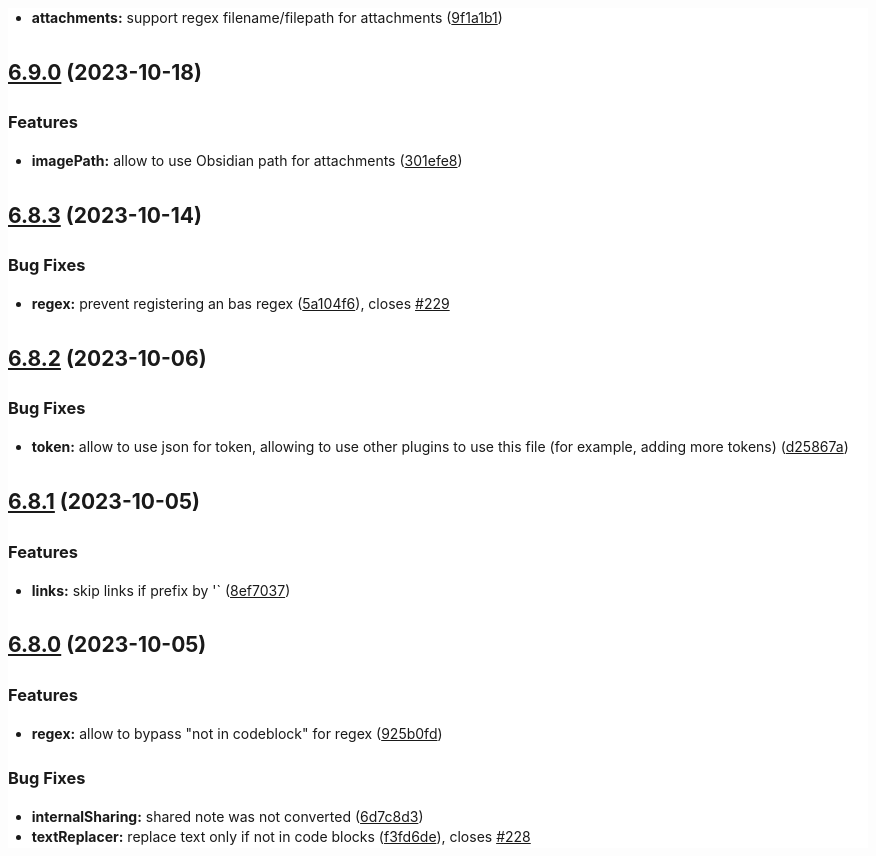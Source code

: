 * **attachments:** support regex filename/filepath for attachments ([9f1a1b1](https://github.com/obsidianMkdocs/obsidian-github-publisher/commit/9f1a1b11bc06d4f2465347cd48300bfd4e2df7dd))

## [6.9.0](https://github.com/obsidianMkdocs/obsidian-github-publisher/compare/6.8.3...6.9.0) (2023-10-18)
### Features

* **imagePath:** allow to use Obsidian path for attachments ([301efe8](https://github.com/obsidianMkdocs/obsidian-github-publisher/commit/301efe8798228f0afc9440545c9e55bf44dbb646))

## [6.8.3](https://github.com/obsidianMkdocs/obsidian-github-publisher/compare/6.8.2...6.8.3) (2023-10-14)
### Bug Fixes

* **regex:** prevent registering an bas regex ([5a104f6](https://github.com/obsidianMkdocs/obsidian-github-publisher/commit/5a104f64f9204cb4134e74e59f3729ccf6e775c6)), closes [#229](https://github.com/obsidianMkdocs/obsidian-github-publisher/issues/229)

## [6.8.2](https://github.com/obsidianMkdocs/obsidian-github-publisher/compare/6.8.1...6.8.2) (2023-10-06)
### Bug Fixes

* **token:** allow to use json for token, allowing to use other plugins to use this file (for example, adding more tokens) ([d25867a](https://github.com/obsidianMkdocs/obsidian-github-publisher/commit/d25867a98a722939ad1ffb5f1811fc3316fddaf9))

## [6.8.1](https://github.com/obsidianMkdocs/obsidian-github-publisher/compare/6.8.0...6.8.1) (2023-10-05)
### Features

* **links:** skip links if prefix by '\` ([8ef7037](https://github.com/obsidianMkdocs/obsidian-github-publisher/commit/8ef7037c90ba695796504a75eaefef3894321f6b))

## [6.8.0](https://github.com/obsidianMkdocs/obsidian-github-publisher/compare/6.7.4...6.8.0) (2023-10-05)
### Features

* **regex:** allow to bypass "not in codeblock" for regex ([925b0fd](https://github.com/obsidianMkdocs/obsidian-github-publisher/commit/925b0fdfe5efa9bcaf7fa9f7b3de3cfac93d89ba))

### Bug Fixes

* **internalSharing:** shared note was not converted ([6d7c8d3](https://github.com/obsidianMkdocs/obsidian-github-publisher/commit/6d7c8d3d137664cf5b05c63c6fd0c264ec722389))
* **textReplacer:** replace text only if not in code blocks ([f3fd6de](https://github.com/obsidianMkdocs/obsidian-github-publisher/commit/f3fd6dee0401e61d41d76f48b9488980d64b68ec)), closes [#228](https://github.com/obsidianMkdocs/obsidian-github-publisher/issues/228)
